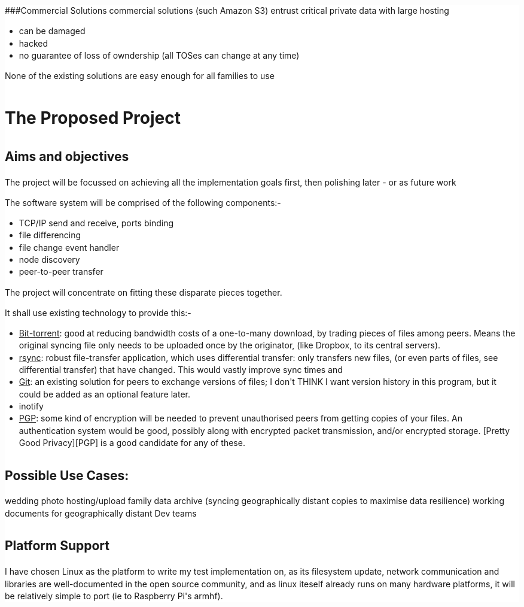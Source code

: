 ###Commercial Solutions
commercial solutions (such Amazon S3) entrust critical private data with large hosting
* can be damaged
* hacked
* no guarantee of loss of owndership (all TOSes can change at any time)
 
None of the existing solutions are easy enough for all families to use


The Proposed Project
====================


Aims and objectives
-------------------

The project will be focussed on achieving all the implementation goals first, then polishing later - or as future work

The software system will be comprised of the following components:-

* TCP/IP send and receive, ports binding
* file differencing
* file change event handler
* node discovery
* peer-to-peer transfer

The project will concentrate on fitting these disparate pieces together.

It shall use existing technology to provide this:-

* [Bit-torrent](http://www.bittorrent.org/beps/bep_0003.html): good at reducing bandwidth costs of a one-to-many download, by trading pieces of files among peers. Means the original syncing file only needs to be uploaded once by the originator, (like Dropbox, to its central servers).
* [rsync](http://rsync.samba.org/): robust file-transfer application, which uses differential transfer: only transfers new files, (or even parts of files, see differential transfer) that have changed. This would vastly improve sync times and 
* [Git](http://git-scm.com/): an existing solution for peers to exchange versions of files; I don't THINK I want version history in this program, but it could be added as an optional feature later.
* inotify
* [PGP](http://www.cryptography.org/getpgp.htm): some kind of encryption will be needed to prevent unauthorised peers from getting copies of your files. An authentication system would be good, possibly along with encrypted packet transmission, and/or encrypted storage. [Pretty Good Privacy][PGP] is a good candidate for any of these.

Possible Use Cases:
-------------------

wedding photo hosting/upload
family data archive (syncing geographically distant copies to maximise data resilience)
working documents for geographically distant Dev teams

Platform Support
----------------

I have chosen Linux as the platform to write my test implementation on, as its
filesystem update, network communication and  libraries are well-documented in the open source community,
and as linux iteself already runs on many hardware platforms, it will be relatively simple to port (ie to Raspberry Pi's armhf).
